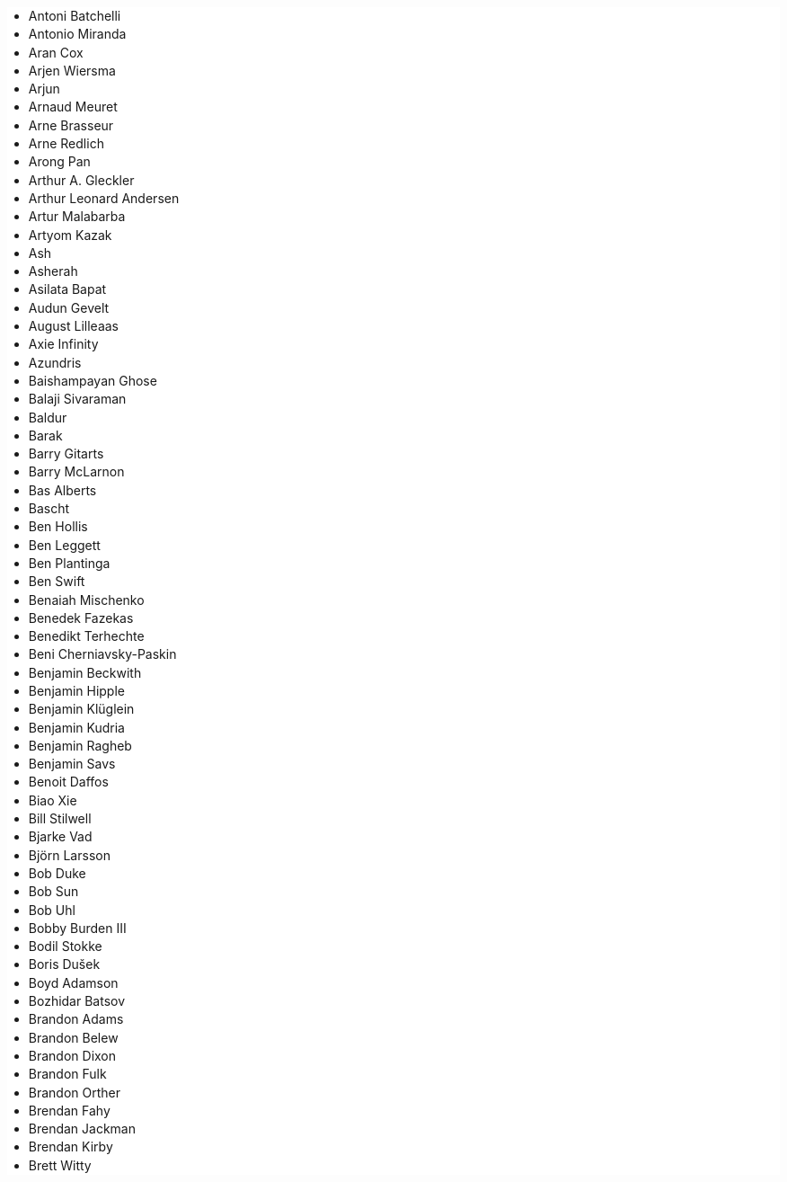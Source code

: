 - Antoni Batchelli
- Antonio Miranda
- Aran Cox
- Arjen Wiersma
- Arjun
- Arnaud Meuret
- Arne Brasseur
- Arne Redlich
- Arong Pan
- Arthur A. Gleckler
- Arthur Leonard Andersen
- Artur Malabarba
- Artyom Kazak
- Ash
- Asherah
- Asilata Bapat
- Audun Gevelt
- August Lilleaas
- Axie Infinity
- Azundris
- Baishampayan Ghose
- Balaji Sivaraman
- Baldur
- Barak
- Barry Gitarts
- Barry McLarnon
- Bas Alberts
- Bascht
- Ben Hollis
- Ben Leggett
- Ben Plantinga
- Ben Swift
- Benaiah Mischenko
- Benedek Fazekas
- Benedikt Terhechte
- Beni Cherniavsky-Paskin
- Benjamin Beckwith
- Benjamin Hipple
- Benjamin Klüglein
- Benjamin Kudria
- Benjamin Ragheb
- Benjamin Savs
- Benoit Daffos
- Biao Xie
- Bill Stilwell
- Bjarke Vad
- Björn Larsson
- Bob Duke
- Bob Sun
- Bob Uhl
- Bobby Burden III
- Bodil Stokke
- Boris Dušek
- Boyd Adamson
- Bozhidar Batsov
- Brandon Adams
- Brandon Belew
- Brandon Dixon
- Brandon Fulk
- Brandon Orther
- Brendan Fahy
- Brendan Jackman
- Brendan Kirby
- Brett Witty